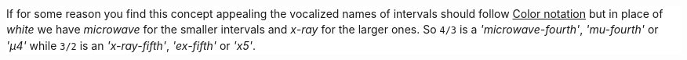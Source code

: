 If for some reason you find this concept appealing the vocalized names of intervals should follow [Color notation](https://en.xen.wiki/w/Color_notation) but in place of *white* we have *microwave* for the smaller intervals and *x-ray* for the larger ones. So `4/3` is a *'microwave-fourth'*, *'mu-fourth'* or *'µ4'* while `3/2` is an *'x-ray-fifth'*, *'ex-fifth'* or *'x5'*.
